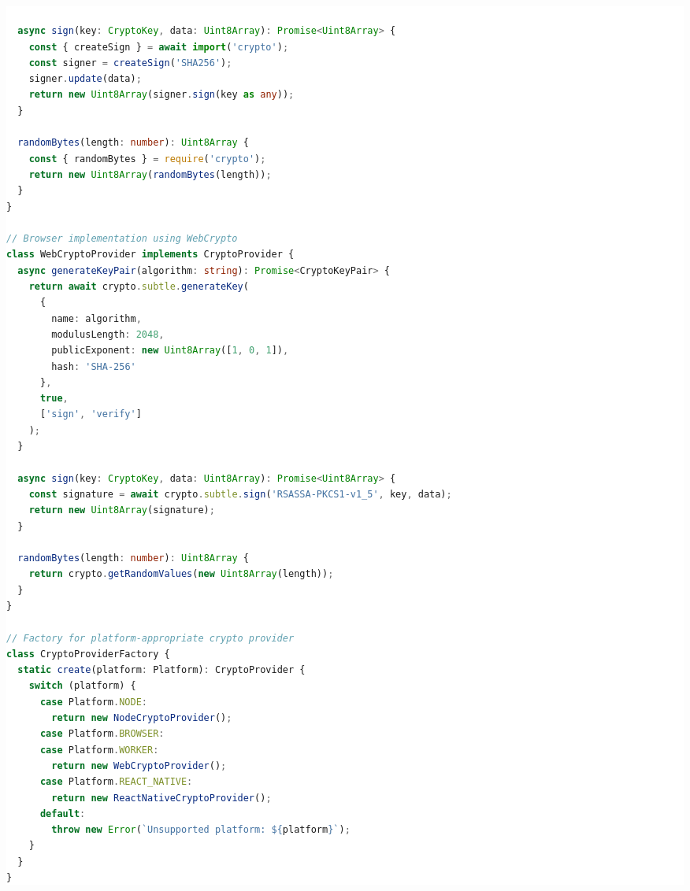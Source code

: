```typescript

  async sign(key: CryptoKey, data: Uint8Array): Promise<Uint8Array> {
    const { createSign } = await import('crypto');
    const signer = createSign('SHA256');
    signer.update(data);
    return new Uint8Array(signer.sign(key as any));
  }

  randomBytes(length: number): Uint8Array {
    const { randomBytes } = require('crypto');
    return new Uint8Array(randomBytes(length));
  }
}

// Browser implementation using WebCrypto
class WebCryptoProvider implements CryptoProvider {
  async generateKeyPair(algorithm: string): Promise<CryptoKeyPair> {
    return await crypto.subtle.generateKey(
      {
        name: algorithm,
        modulusLength: 2048,
        publicExponent: new Uint8Array([1, 0, 1]),
        hash: 'SHA-256'
      },
      true,
      ['sign', 'verify']
    );
  }

  async sign(key: CryptoKey, data: Uint8Array): Promise<Uint8Array> {
    const signature = await crypto.subtle.sign('RSASSA-PKCS1-v1_5', key, data);
    return new Uint8Array(signature);
  }

  randomBytes(length: number): Uint8Array {
    return crypto.getRandomValues(new Uint8Array(length));
  }
}

// Factory for platform-appropriate crypto provider
class CryptoProviderFactory {
  static create(platform: Platform): CryptoProvider {
    switch (platform) {
      case Platform.NODE:
        return new NodeCryptoProvider();
      case Platform.BROWSER:
      case Platform.WORKER:
        return new WebCryptoProvider();
      case Platform.REACT_NATIVE:
        return new ReactNativeCryptoProvider();
      default:
        throw new Error(`Unsupported platform: ${platform}`);
    }
  }
}
```
